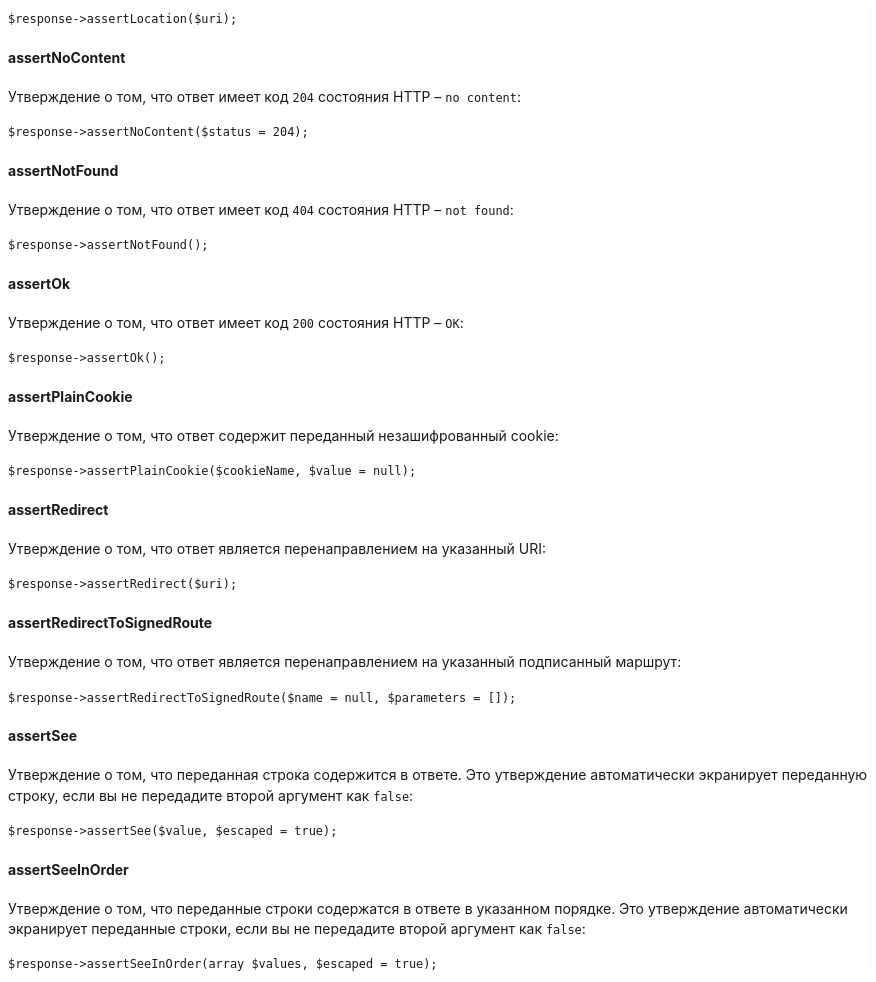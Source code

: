     $response->assertLocation($uri);

<a name="assert-no-content"></a>
#### assertNoContent

Утверждение о том, что ответ имеет код `204` состояния HTTP – `no content`:

    $response->assertNoContent($status = 204);

<a name="assert-not-found"></a>
#### assertNotFound

Утверждение о том, что ответ имеет код `404` состояния HTTP – `not found`:

    $response->assertNotFound();

<a name="assert-ok"></a>
#### assertOk

Утверждение о том, что ответ имеет код `200` состояния HTTP – `OK`:

    $response->assertOk();

<a name="assert-plain-cookie"></a>
#### assertPlainCookie

Утверждение о том, что ответ содержит переданный незашифрованный cookie:

    $response->assertPlainCookie($cookieName, $value = null);

<a name="assert-redirect"></a>
#### assertRedirect

Утверждение о том, что ответ является перенаправлением на указанный URI:

    $response->assertRedirect($uri);

<a name="assert-redirect-to-signed-route"></a>
#### assertRedirectToSignedRoute

Утверждение о том, что ответ является перенаправлением на указанный подписанный маршрут:

    $response->assertRedirectToSignedRoute($name = null, $parameters = []);

<a name="assert-see"></a>
#### assertSee

Утверждение о том, что переданная строка содержится в ответе. Это утверждение автоматически экранирует переданную строку, если вы не передадите второй аргумент как `false`:

    $response->assertSee($value, $escaped = true);

<a name="assert-see-in-order"></a>
#### assertSeeInOrder

Утверждение о том, что переданные строки содержатся в ответе в указанном порядке. Это утверждение автоматически экранирует переданные строки, если вы не передадите второй аргумент как `false`:

    $response->assertSeeInOrder(array $values, $escaped = true);
